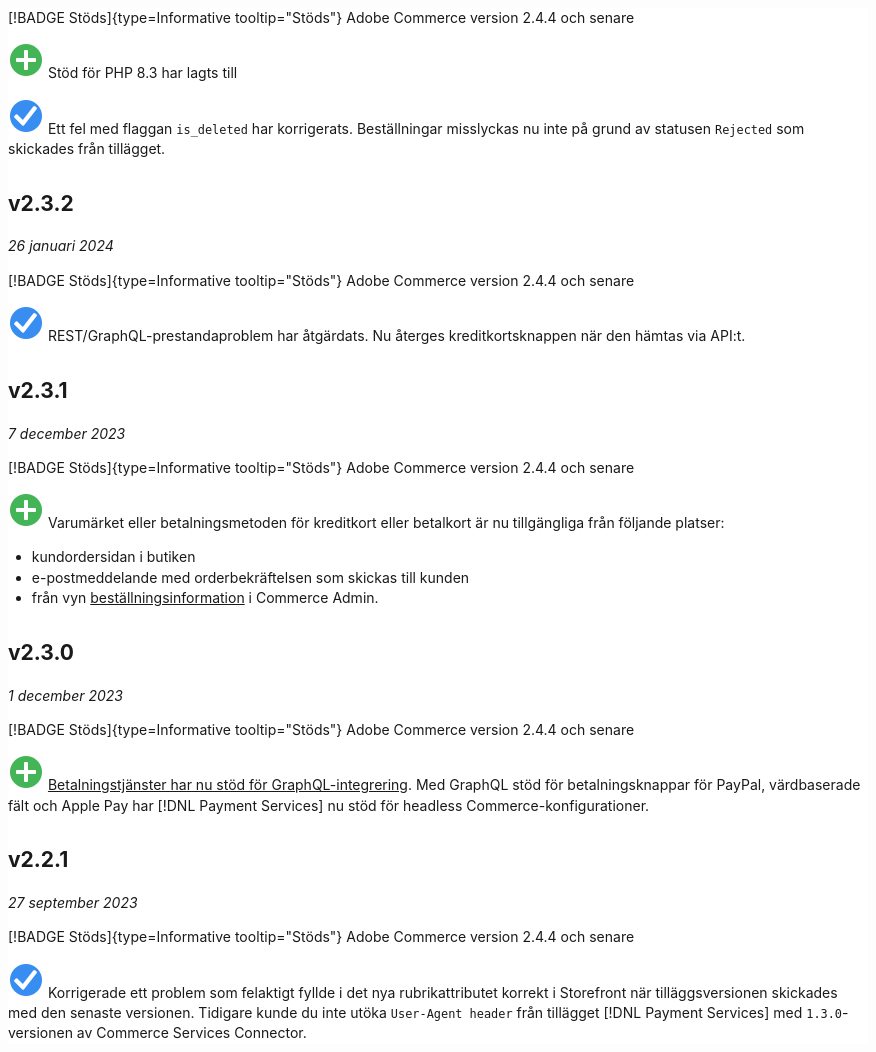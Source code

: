 [!BADGE Stöds]{type=Informative tooltip="Stöds"} Adobe Commerce version 2.4.4 och senare

![Nytt](../assets/new.svg) Stöd för PHP 8.3 har lagts till

![Korrigera](../assets/fix.svg) Ett fel med flaggan `is_deleted` har korrigerats. Beställningar misslyckas nu inte på grund av statusen `Rejected` som skickades från tillägget.

## v2.3.2

_26 januari 2024_

[!BADGE Stöds]{type=Informative tooltip="Stöds"} Adobe Commerce version 2.4.4 och senare

![Åtgärda](../assets/fix.svg) REST/GraphQL-prestandaproblem har åtgärdats. Nu återges kreditkortsknappen när den hämtas via API:t.

## v2.3.1

_7 december 2023_

[!BADGE Stöds]{type=Informative tooltip="Stöds"} Adobe Commerce version 2.4.4 och senare

![Nytt](../assets/new.svg) Varumärket eller betalningsmetoden för kreditkort eller betalkort är nu tillgängliga från följande platser:
- kundordersidan i butiken
- e-postmeddelande med orderbekräftelsen som skickas till kunden
- från vyn [beställningsinformation](https://experienceleague.adobe.com/docs/commerce-admin/stores-sales/order-management/orders/order-processing.html#view-an-order) i Commerce Admin.

## v2.3.0

_1 december 2023_

[!BADGE Stöds]{type=Informative tooltip="Stöds"} Adobe Commerce version 2.4.4 och senare

![Nytt](../assets/new.svg) [Betalningstjänster har nu stöd för GraphQL-integrering](https://developer.adobe.com/commerce/webapi/graphql/payment-services/). Med GraphQL stöd för betalningsknappar för PayPal, värdbaserade fält och Apple Pay har [!DNL Payment Services] nu stöd för headless Commerce-konfigurationer.

## v2.2.1

_27 september 2023_

[!BADGE Stöds]{type=Informative tooltip="Stöds"} Adobe Commerce version 2.4.4 och senare

![Korrigerat problem](../assets/fix.svg) Korrigerade ett problem som felaktigt fyllde i det nya rubrikattributet korrekt i Storefront när tilläggsversionen skickades med den senaste versionen. Tidigare kunde du inte utöka `User-Agent header` från tillägget [!DNL Payment Services] med `1.3.0`-versionen av Commerce Services Connector.
